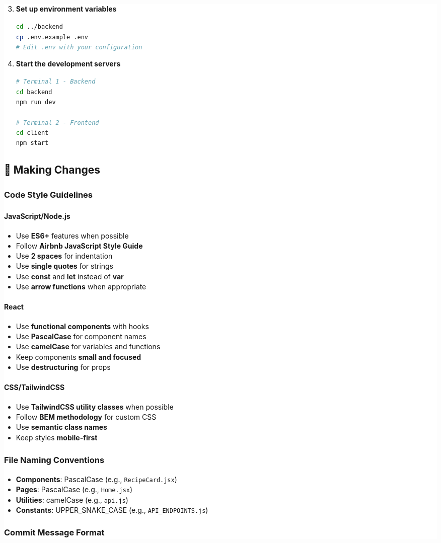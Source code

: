 3. **Set up environment variables**
   ```bash
   cd ../backend
   cp .env.example .env
   # Edit .env with your configuration
   ```

4. **Start the development servers**
   ```bash
   # Terminal 1 - Backend
   cd backend
   npm run dev
   
   # Terminal 2 - Frontend
   cd client
   npm start
   ```

## 📝 Making Changes

### Code Style Guidelines

#### JavaScript/Node.js
- Use **ES6+** features when possible
- Follow **Airbnb JavaScript Style Guide**
- Use **2 spaces** for indentation
- Use **single quotes** for strings
- Use **const** and **let** instead of **var**
- Use **arrow functions** when appropriate

#### React
- Use **functional components** with hooks
- Use **PascalCase** for component names
- Use **camelCase** for variables and functions
- Keep components **small and focused**
- Use **destructuring** for props

#### CSS/TailwindCSS
- Use **TailwindCSS utility classes** when possible
- Follow **BEM methodology** for custom CSS
- Use **semantic class names**
- Keep styles **mobile-first**

### File Naming Conventions

- **Components**: PascalCase (e.g., `RecipeCard.jsx`)
- **Pages**: PascalCase (e.g., `Home.jsx`)
- **Utilities**: camelCase (e.g., `api.js`)
- **Constants**: UPPER_SNAKE_CASE (e.g., `API_ENDPOINTS.js`)

### Commit Message Format
